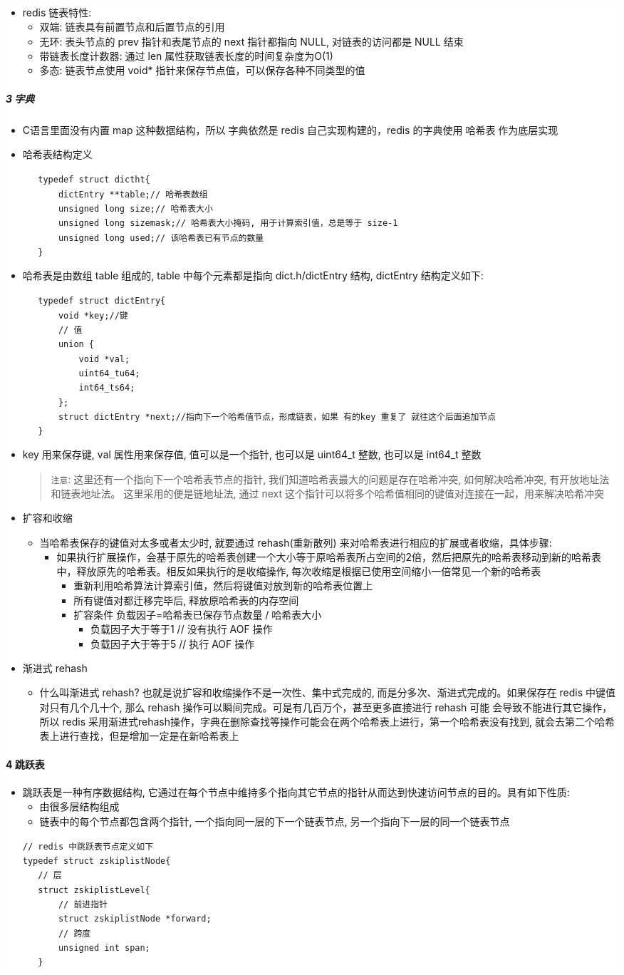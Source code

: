  - redis 链表特性:
    + 双端: 链表具有前置节点和后置节点的引用
    + 无环: 表头节点的 prev 指针和表尾节点的 next 指针都指向 NULL, 对链表的访问都是 NULL 结束
    + 带链表长度计数器: 通过 len 属性获取链表长度的时间复杂度为O(1)
    + 多态: 链表节点使用 void* 指针来保存节点值，可以保存各种不同类型的值
    
##### 3 字典
 - C语言里面没有内置 map 这种数据结构，所以 字典依然是 redis 自己实现构建的，redis 的字典使用 哈希表 作为底层实现
 - 哈希表结构定义
    ```cgo
       typedef struct dictht{
           dictEntry **table;// 哈希表数组
           unsigned long size;// 哈希表大小
           unsigned long sizemask;// 哈希表大小掩码, 用于计算索引值，总是等于 size-1
           unsigned long used;// 该哈希表已有节点的数量
       }
    ```
 - 哈希表是由数组 table 组成的, table 中每个元素都是指向 dict.h/dictEntry 结构, dictEntry 结构定义如下:
    ```cgo
       typedef struct dictEntry{
           void *key;//键
           // 值
           union {
               void *val;
               uint64_tu64;
               int64_ts64;
           };
           struct dictEntry *next;//指向下一个哈希值节点，形成链表，如果 有的key 重复了 就往这个后面追加节点
       }
    ```
    
 - key 用来保存键, val 属性用来保存值, 值可以是一个指针, 也可以是 uint64_t 整数, 也可以是 int64_t 整数
    > `注意`: 这里还有一个指向下一个哈希表节点的指针, 我们知道哈希表最大的问题是存在哈希冲突, 如何解决哈希冲突, 有开放地址法和链表地址法。
 这里采用的便是链地址法, 通过 next 这个指针可以将多个哈希值相同的键值对连接在一起，用来解决哈希冲突
 
 - 扩容和收缩
    + 当哈希表保存的键值对太多或者太少时, 就要通过 rehash(重新散列) 来对哈希表进行相应的扩展或者收缩，具体步骤:
        - 如果执行扩展操作，会基于原先的哈希表创建一个大小等于原哈希表所占空间的2倍，然后把原先的哈希表移动到新的哈希表中，释放原先的哈希表。相反如果执行的是收缩操作, 每次收缩是根据已使用空间缩小一倍常见一个新的哈希表
            + 重新利用哈希算法计算索引值，然后将键值对放到新的哈希表位置上
            + 所有键值对都迁移完毕后, 释放原哈希表的内存空间
            + 扩容条件  负载因子=哈希表已保存节点数量 / 哈希表大小
                - 负载因子大于等于1 // 没有执行 AOF 操作
                - 负载因子大于等于5 // 执行 AOF 操作
                
 - 渐进式 rehash
    + 什么叫渐进式 rehash? 也就是说扩容和收缩操作不是一次性、集中式完成的, 而是分多次、渐进式完成的。如果保存在 redis 中键值对只有几个几十个, 那么 rehash 操作可以瞬间完成。可是有几百万个，甚至更多直接进行 rehash 可能
    会导致不能进行其它操作，所以 redis 采用渐进式rehash操作，字典在删除查找等操作可能会在两个哈希表上进行，第一个哈希表没有找到, 就会去第二个哈希表上进行查找，但是增加一定是在新哈希表上
    
    
    
#### 4 跳跃表
 - 跳跃表是一种有序数据结构, 它通过在每个节点中维持多个指向其它节点的指针从而达到快速访问节点的目的。具有如下性质:
    + 由很多层结构组成
    + 链表中的每个节点都包含两个指针, 一个指向同一层的下一个链表节点, 另一个指向下一层的同一个链表节点
    ```cgo
    // redis 中跳跃表节点定义如下
    typedef struct zskiplistNode{
       // 层
       struct zskiplistLevel{
           // 前进指针
           struct zskiplistNode *forward;
           // 跨度
           unsigned int span;
       }